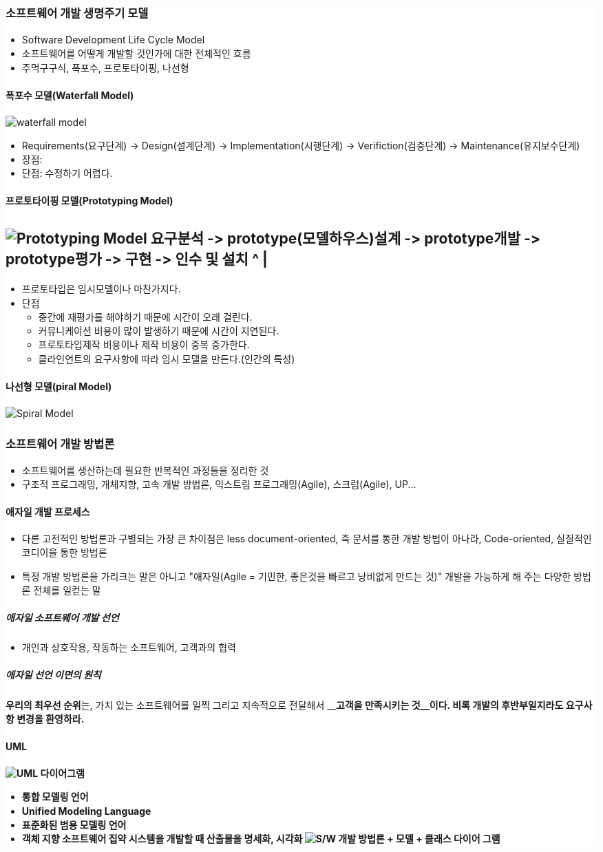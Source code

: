### 소프트웨어 개발 생명주기 모델
- Software Development Life Cycle Model
- 소프트웨어를 어떻게 개발할 것인가에 대한 전체적인 흐름
- 주먹구구식, 폭포수, 프로토타이핑, 나선형

#### 폭포수 모델(Waterfall Model)
![waterfall model](https://upload.wikimedia.org/wikipedia/commons/thumb/e/e2/Waterfall_model.svg/800px-Waterfall_model.svg.png)
- Requirements(요구단계) -> Design(설계단계) -> Implementation(시행단계) -> Verifiction(검증단계) -> Maintenance(유지보수단계)
- 장점:
- 단점: 수정하기 어렵다.

#### 프로토타이핑 모델(Prototyping Model)
![Prototyping Model](http://pds16.egloos.com/pds/201001/11/07/d0057007_4b4b1a73d7d77.jpg)
요구분석 -> prototype(모델하우스)설계 -> prototype개발 -> prototype평가 -> 구현 -> 인수 및 설치
  ^                                    |
   ------------------------------------
- 프로토타입은 임시모델이나 마찬가지다.
- 단점
	- 중간에 재평가를 해야하기 때문에 시간이 오래 걸린다.
	- 커뮤니케이션 비용이 많이 발생하기 때문에 시간이 지연된다.
	- 프로토타입제작 비용이나 제작 비용이 중복 증가한다.
	- 클라인언트의 요구사항에 따라 임시 모델을 만든다.(인간의 특성)

#### 나선형 모델(piral Model)
![Spiral Model](http://cfile8.uf.tistory.com/image/2539E340540FD67205DA03)

### 소프트웨어 개발 방법론
- 소프트웨어를 생산하는데 필요한 반복적인 과정들을 정리한 것
- 구조적 프로그래밍, 개체지향, 고속 개발 방법론, 익스트림 프로그래밍(Agile), 스크럼(Agile), UP...

#### 애자일 개발 프로세스
- 다른 고전적인 방법론과 구별되는 가장 큰 차이점은 less document-oriented, 즉 문서를 통한 개발 방법이 아나라, Code-oriented, 실질적인 코디이을 통한 방법론

- 특정 개발 방법론을 가리크는 말은 아니고 "애자일(Agile = 기민한, 좋은것을 빠르고 낭비없게 만드는 것)" 개발을 가능하게 해 주는 다양한 방법론 전체를 일컫는 말

##### 애자일 소프트웨어 개발 선언
- 개인과 상호작용, 작동하는 소프트웨어, 고객과의 협력

##### 애자일 선언 이면의 원칙
**우리의 최우선 순위**는, 가치 있는 소프트웨어를 일찍 그리고 지속적으로 전달해서 __<b>고객을 만족시키는 것__이다.
비록 개발의 후반부일지라도 __<b>요구사항 변경을 환영하라__. 

#### UML
![UML 다이어그램](https://upload.wikimedia.org/wikipedia/commons/8/81/UML_Diagrams.jpg)

- 통합 모델링 언어
- Unified Modeling Language
- 표준화된 범용 모델링 언어
- 객체 지향 소프트웨어 집약 시스템을 개발할 때 산출물을 명세화, 시각화
![S/W 개발 방법론 + 모델 + 클래스 다이어 그램](https://upload.wikimedia.org/wikipedia/commons/c/cf/Umbrello_KDE_4.1.png)
